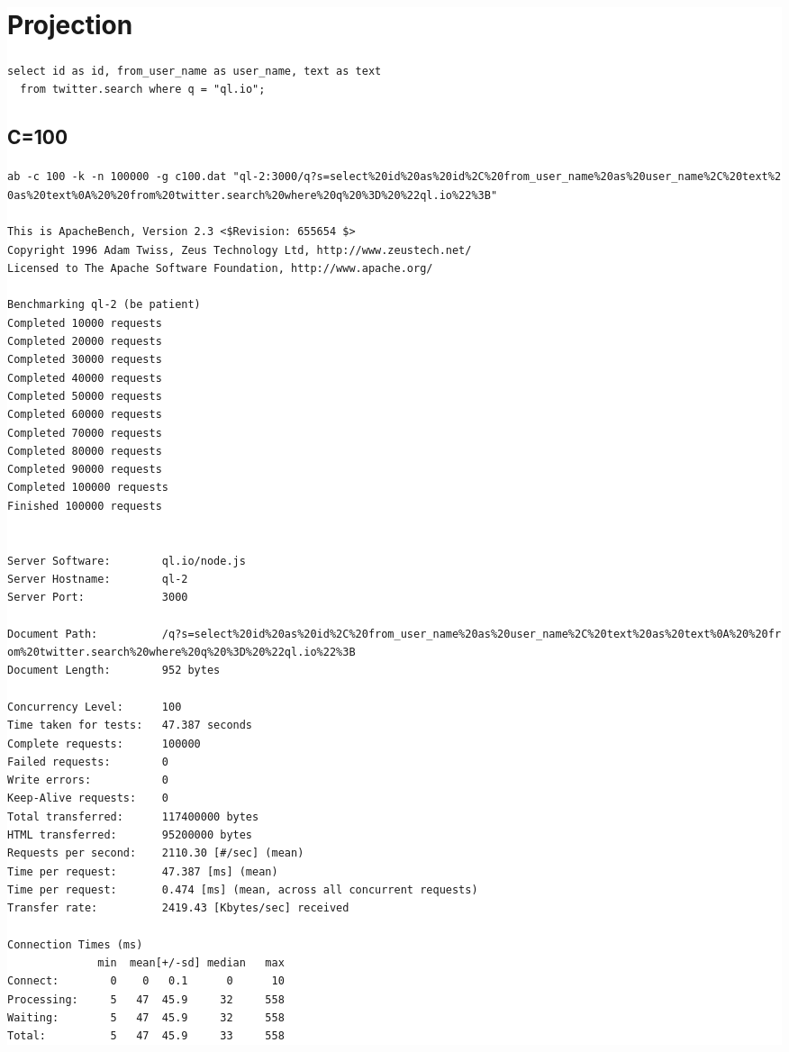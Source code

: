 # Projection

    select id as id, from_user_name as user_name, text as text
      from twitter.search where q = "ql.io";

## C=100

    ab -c 100 -k -n 100000 -g c100.dat "ql-2:3000/q?s=select%20id%20as%20id%2C%20from_user_name%20as%20user_name%2C%20text%20as%20text%0A%20%20from%20twitter.search%20where%20q%20%3D%20%22ql.io%22%3B"

    This is ApacheBench, Version 2.3 <$Revision: 655654 $>
    Copyright 1996 Adam Twiss, Zeus Technology Ltd, http://www.zeustech.net/
    Licensed to The Apache Software Foundation, http://www.apache.org/

    Benchmarking ql-2 (be patient)
    Completed 10000 requests
    Completed 20000 requests
    Completed 30000 requests
    Completed 40000 requests
    Completed 50000 requests
    Completed 60000 requests
    Completed 70000 requests
    Completed 80000 requests
    Completed 90000 requests
    Completed 100000 requests
    Finished 100000 requests


    Server Software:        ql.io/node.js
    Server Hostname:        ql-2
    Server Port:            3000

    Document Path:          /q?s=select%20id%20as%20id%2C%20from_user_name%20as%20user_name%2C%20text%20as%20text%0A%20%20from%20twitter.search%20where%20q%20%3D%20%22ql.io%22%3B
    Document Length:        952 bytes

    Concurrency Level:      100
    Time taken for tests:   47.387 seconds
    Complete requests:      100000
    Failed requests:        0
    Write errors:           0
    Keep-Alive requests:    0
    Total transferred:      117400000 bytes
    HTML transferred:       95200000 bytes
    Requests per second:    2110.30 [#/sec] (mean)
    Time per request:       47.387 [ms] (mean)
    Time per request:       0.474 [ms] (mean, across all concurrent requests)
    Transfer rate:          2419.43 [Kbytes/sec] received

    Connection Times (ms)
                  min  mean[+/-sd] median   max
    Connect:        0    0   0.1      0      10
    Processing:     5   47  45.9     32     558
    Waiting:        5   47  45.9     32     558
    Total:          5   47  45.9     33     558
